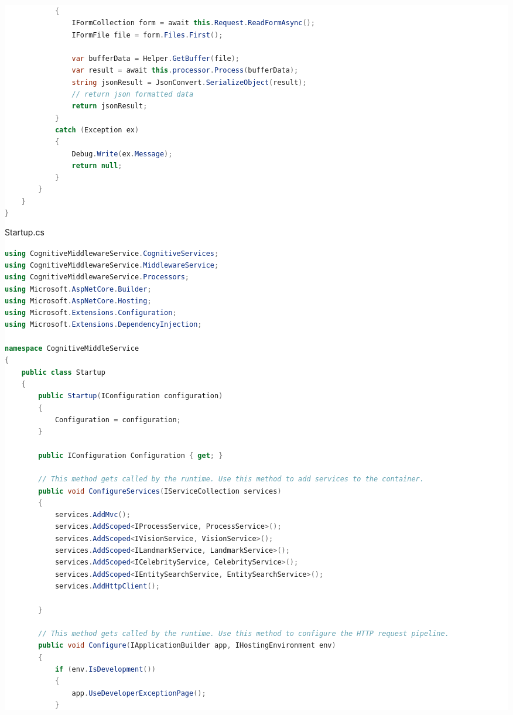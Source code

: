 ```C#
            {
                IFormCollection form = await this.Request.ReadFormAsync();
                IFormFile file = form.Files.First();

                var bufferData = Helper.GetBuffer(file);
                var result = await this.processor.Process(bufferData);
                string jsonResult = JsonConvert.SerializeObject(result);
                // return json formatted data
                return jsonResult;
            }
            catch (Exception ex)
            {
                Debug.Write(ex.Message);
                return null;
            }
        }
    }
}
```

Startup.cs

```C#
using CognitiveMiddlewareService.CognitiveServices;
using CognitiveMiddlewareService.MiddlewareService;
using CognitiveMiddlewareService.Processors;
using Microsoft.AspNetCore.Builder;
using Microsoft.AspNetCore.Hosting;
using Microsoft.Extensions.Configuration;
using Microsoft.Extensions.DependencyInjection;

namespace CognitiveMiddleService
{
    public class Startup
    {
        public Startup(IConfiguration configuration)
        {
            Configuration = configuration;
        }

        public IConfiguration Configuration { get; }

        // This method gets called by the runtime. Use this method to add services to the container.
        public void ConfigureServices(IServiceCollection services)
        {
            services.AddMvc();
            services.AddScoped<IProcessService, ProcessService>();
            services.AddScoped<IVisionService, VisionService>();
            services.AddScoped<ILandmarkService, LandmarkService>();
            services.AddScoped<ICelebrityService, CelebrityService>();
            services.AddScoped<IEntitySearchService, EntitySearchService>();
            services.AddHttpClient();

        }

        // This method gets called by the runtime. Use this method to configure the HTTP request pipeline.
        public void Configure(IApplicationBuilder app, IHostingEnvironment env)
        {
            if (env.IsDevelopment())
            {
                app.UseDeveloperExceptionPage();
            }
```